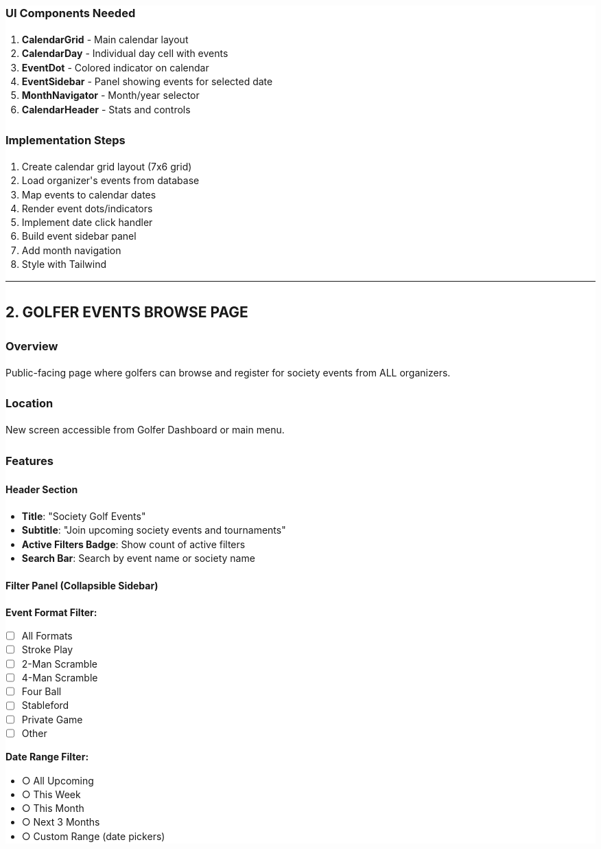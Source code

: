 ### UI Components Needed
1. **CalendarGrid** - Main calendar layout
2. **CalendarDay** - Individual day cell with events
3. **EventDot** - Colored indicator on calendar
4. **EventSidebar** - Panel showing events for selected date
5. **MonthNavigator** - Month/year selector
6. **CalendarHeader** - Stats and controls

### Implementation Steps
1. Create calendar grid layout (7x6 grid)
2. Load organizer's events from database
3. Map events to calendar dates
4. Render event dots/indicators
5. Implement date click handler
6. Build event sidebar panel
7. Add month navigation
8. Style with Tailwind

---

## 2. GOLFER EVENTS BROWSE PAGE

### Overview
Public-facing page where golfers can browse and register for society events from ALL organizers.

### Location
New screen accessible from Golfer Dashboard or main menu.

### Features

#### Header Section
- **Title**: "Society Golf Events"
- **Subtitle**: "Join upcoming society events and tournaments"
- **Active Filters Badge**: Show count of active filters
- **Search Bar**: Search by event name or society name

#### Filter Panel (Collapsible Sidebar)
**Event Format Filter:**
- ☐ All Formats
- ☐ Stroke Play
- ☐ 2-Man Scramble
- ☐ 4-Man Scramble
- ☐ Four Ball
- ☐ Stableford
- ☐ Private Game
- ☐ Other

**Date Range Filter:**
- ○ All Upcoming
- ○ This Week
- ○ This Month
- ○ Next 3 Months
- ○ Custom Range (date pickers)
